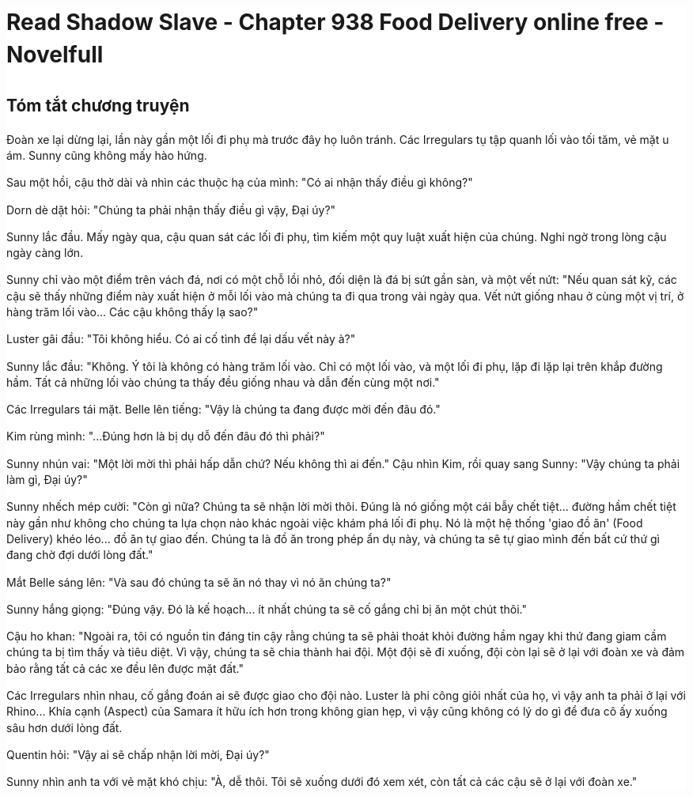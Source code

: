 # Read Shadow Slave - Chapter 938 Food Delivery online free - Novelfull

## Tóm tắt chương truyện

Đoàn xe lại dừng lại, lần này gần một lối đi phụ mà trước đây họ luôn tránh. Các Irregulars tụ tập quanh lối vào tối tăm, vẻ mặt u ám. Sunny cũng không mấy hào hứng.

Sau một hồi, cậu thở dài và nhìn các thuộc hạ của mình: "Có ai nhận thấy điều gì không?"

Dorn dè dặt hỏi: "Chúng ta phải nhận thấy điều gì vậy, Đại úy?"

Sunny lắc đầu. Mấy ngày qua, cậu quan sát các lối đi phụ, tìm kiếm một quy luật xuất hiện của chúng. Nghi ngờ trong lòng cậu ngày càng lớn.

Sunny chỉ vào một điểm trên vách đá, nơi có một chỗ lồi nhỏ, đối diện là đá bị sứt gần sàn, và một vết nứt: "Nếu quan sát kỹ, các cậu sẽ thấy những điểm này xuất hiện ở mỗi lối vào mà chúng ta đi qua trong vài ngày qua. Vết nứt giống nhau ở cùng một vị trí, ở hàng trăm lối vào... Các cậu không thấy lạ sao?"

Luster gãi đầu: "Tôi không hiểu. Có ai cố tình để lại dấu vết này à?"

Sunny lắc đầu: "Không. Ý tôi là không có hàng trăm lối vào. Chỉ có một lối vào, và một lối đi phụ, lặp đi lặp lại trên khắp đường hầm. Tất cả những lối vào chúng ta thấy đều giống nhau và dẫn đến cùng một nơi."

Các Irregulars tái mặt. Belle lên tiếng: "Vậy là chúng ta đang được mời đến đâu đó."

Kim rùng mình: "...Đúng hơn là bị dụ dỗ đến đâu đó thì phải?"

Sunny nhún vai: "Một lời mời thì phải hấp dẫn chứ? Nếu không thì ai đến." Cậu nhìn Kim, rồi quay sang Sunny: "Vậy chúng ta phải làm gì, Đại úy?"

Sunny nhếch mép cười: "Còn gì nữa? Chúng ta sẽ nhận lời mời thôi. Đúng là nó giống một cái bẫy chết tiệt... đường hầm chết tiệt này gần như không cho chúng ta lựa chọn nào khác ngoài việc khám phá lối đi phụ. Nó là một hệ thống 'giao đồ ăn' (Food Delivery) khéo léo... đồ ăn tự giao đến. Chúng ta là đồ ăn trong phép ẩn dụ này, và chúng ta sẽ tự giao mình đến bất cứ thứ gì đang chờ đợi dưới lòng đất."

Mắt Belle sáng lên: "Và sau đó chúng ta sẽ ăn nó thay vì nó ăn chúng ta?"

Sunny hắng giọng: "Đúng vậy. Đó là kế hoạch... ít nhất chúng ta sẽ cố gắng chỉ bị ăn một chút thôi."

Cậu ho khan: "Ngoài ra, tôi có nguồn tin đáng tin cậy rằng chúng ta sẽ phải thoát khỏi đường hầm ngay khi thứ đang giam cầm chúng ta bị tìm thấy và tiêu diệt. Vì vậy, chúng ta sẽ chia thành hai đội. Một đội sẽ đi xuống, đội còn lại sẽ ở lại với đoàn xe và đảm bảo rằng tất cả các xe đều lên được mặt đất."

Các Irregulars nhìn nhau, cố gắng đoán ai sẽ được giao cho đội nào. Luster là phi công giỏi nhất của họ, vì vậy anh ta phải ở lại với Rhino... Khía cạnh (Aspect) của Samara ít hữu ích hơn trong không gian hẹp, vì vậy cũng không có lý do gì để đưa cô ấy xuống sâu hơn dưới lòng đất.

Quentin hỏi: "Vậy ai sẽ chấp nhận lời mời, Đại úy?"

Sunny nhìn anh ta với vẻ mặt khó chịu: "À, dễ thôi. Tôi sẽ xuống dưới đó xem xét, còn tất cả các cậu sẽ ở lại với đoàn xe."

